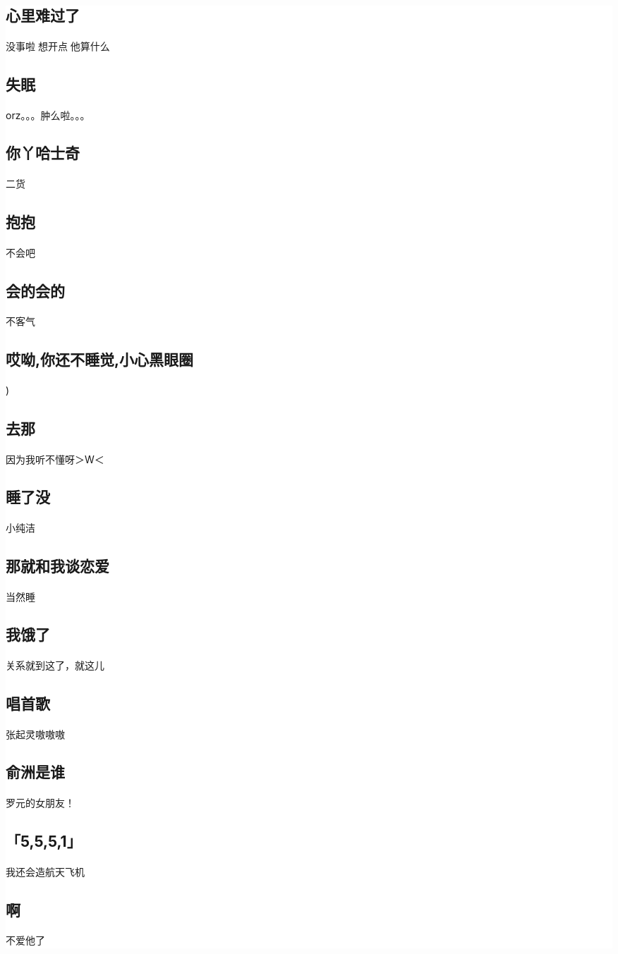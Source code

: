 ## 心里难过了
没事啦 想开点 他算什么

## 失眠
orz。。。肿么啦。。。

## 你丫哈士奇
二货

## 抱抱
不会吧

## 会的会的
不客气

## 哎呦,你还不睡觉,小心黑眼圈
)

## 去那
因为我听不懂呀＞W＜

## 睡了没
小纯洁

## 那就和我谈恋爱
当然睡

## 我饿了
关系就到这了，就这儿

## 唱首歌
张起灵嗷嗷嗷

## 俞洲是谁
罗元的女朋友！

## 「5,5,5,1」
我还会造航天飞机

## 啊
不爱他了
